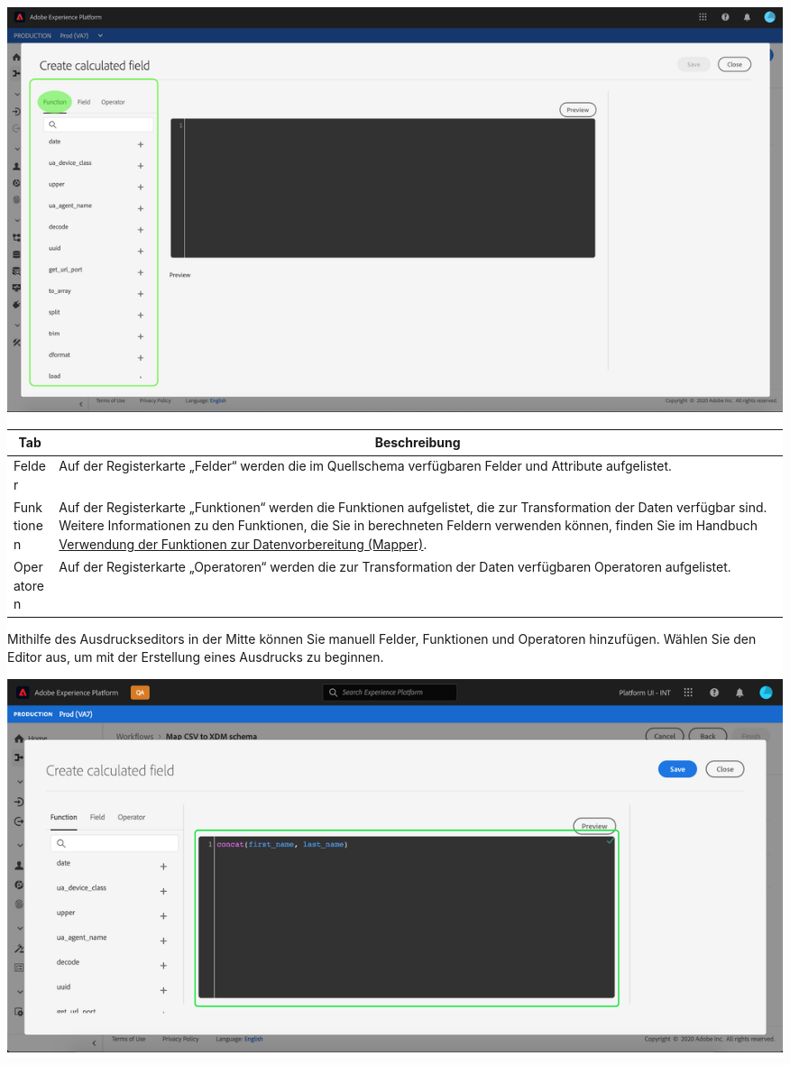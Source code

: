 ![](../../images/tutorials/map-a-csv-file/create-calculated-fields.png)

| Tab | Beschreibung |
| --------- | ----------- |
| Felder | Auf der Registerkarte „Felder“ werden die im Quellschema verfügbaren Felder und Attribute aufgelistet. |
| Funktionen | Auf der Registerkarte „Funktionen“ werden die Funktionen aufgelistet, die zur Transformation der Daten verfügbar sind. Weitere Informationen zu den Funktionen, die Sie in berechneten Feldern verwenden können, finden Sie im Handbuch [Verwendung der Funktionen zur Datenvorbereitung (Mapper)](../../../data-prep/functions.md). |
| Operatoren | Auf der Registerkarte „Operatoren“ werden die zur Transformation der Daten verfügbaren Operatoren aufgelistet. |

Mithilfe des Ausdruckseditors in der Mitte können Sie manuell Felder, Funktionen und Operatoren hinzufügen. Wählen Sie den Editor aus, um mit der Erstellung eines Ausdrucks zu beginnen.

![](../../images/tutorials/map-a-csv-file/create-calculated-field.png)
